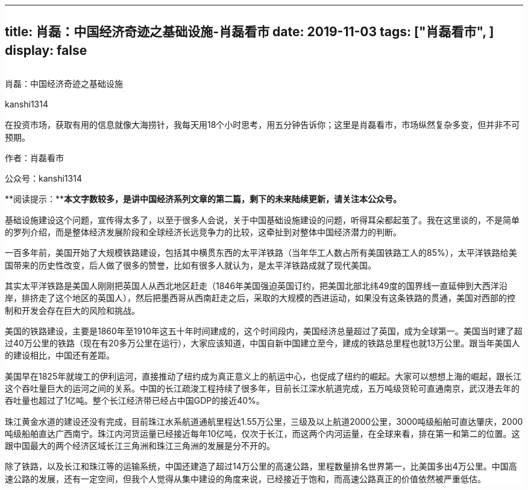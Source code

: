 
---
title:  肖磊：中国经济奇迹之基础设施-肖磊看市
date: 2019-11-03
tags: ["肖磊看市", ]
display: false
---


## 



肖磊：中国经济奇迹之基础设施




kanshi1314




在投资市场，获取有用的信息就像大海捞针，我每天用18个小时思考，用五分钟告诉你；这里是肖磊看市，市场纵然复杂多变，但并非不可预期。


作者：肖磊看市

公众号：kanshi1314



**阅读提示：****本文字数较多，是讲中国经济系列文章的第二篇，剩下的未来陆续更新，请关注本公众号。**



基础设施建设这个问题，宣传得太多了，以至于很多人会说，关于中国基础设施建设的问题，听得耳朵都起茧了。我在这里谈的，不是简单的罗列介绍，而是整体经济发展阶段和全球经济长远竞争力的比较，这牵扯到对整体中国经济潜力的判断。



一百多年前，美国开始了大规模铁路建设，包括其中横贯东西的太平洋铁路（当年华工人数占所有美国铁路工人的85%），太平洋铁路给美国带来的历史性改变，后人做了很多的赞誉，比如有很多人就认为，是太平洋铁路成就了现代美国。



其实太平洋铁路是美国人刚刚把英国人从西北地区赶走（1846年美国强迫英国订约，把美国北部北纬49度的国界线一直延伸到大西洋沿岸，排挤走了这个地区的英国人），然后把墨西哥从西南赶走之后，采取的大规模的西进运动，如果没有这条铁路的贯通，美国对西部的控制和开发会存在巨大的风险和挑战。



美国的铁路建设，主要是1860年至1910年这五十年时间建成的，这个时间段内，美国经济总量超过了英国，成为全球第一。美国当时建了超过40万公里的铁路（现在有20多万公里在运行），大家应该知道，中国自新中国建立至今，建成的铁路总里程也就13万公里。跟当年美国人的建设相比，中国还有差距。



美国早在1825年就竣工的伊利运河，直接推动了纽约成为真正意义上的航运中心，也促成了纽约的崛起。大家可以想想上海的崛起，跟长江这个吞吐量巨大的运河之间的关系。中国的长江疏浚工程持续了很多年，目前长江深水航道完成，五万吨级货轮可直通南京，武汉港去年的吞吐量也超过了1亿吨。整个长江经济带已经占中国GDP的接近40%。



珠江黄金水道的建设还没有完成，目前珠江水系航道通航里程达1.55万公里，三级及以上航道2000公里，3000吨级船舶可直达肇庆，2000吨级船舶直达广西南宁。珠江内河货运量已经接近每年10亿吨，仅次于长江，而这两个内河运量，在全球来看，排在第一和第二的位置。这跟中国最大的两个经济区域长江三角洲和珠江三角洲的发展是分不开的。





除了铁路，以及长江和珠江等的运输系统，中国还建造了超过14万公里的高速公路，里程数量排名世界第一，比美国多出4万公里。中国高速公路的发展，还有一定空间，但我个人觉得从集中建设的角度来说，已经接近于饱和，而高速公路真正的价值依然被严重低估。
